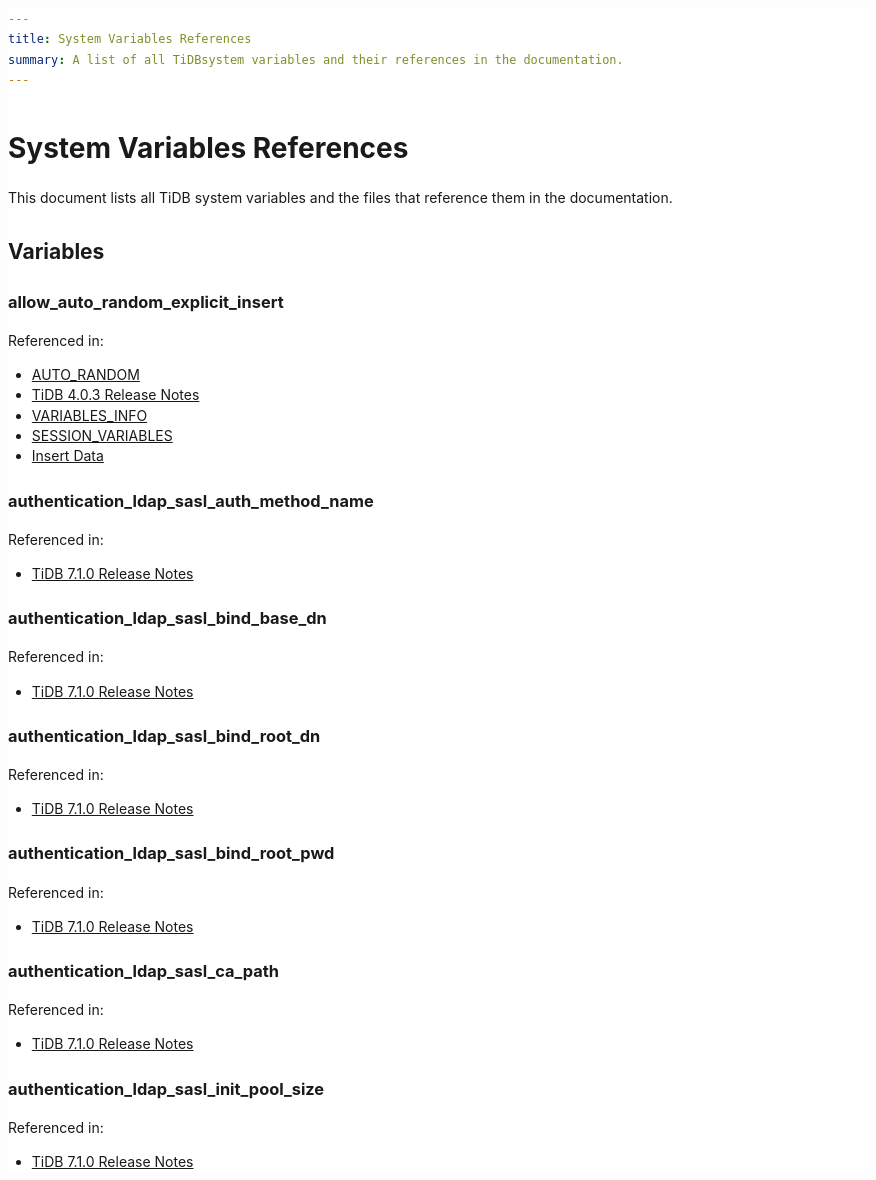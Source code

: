 ```yaml
---
title: System Variables References
summary: A list of all TiDBsystem variables and their references in the documentation.
---
```


# System Variables References

This document lists all TiDB system variables and the files that reference them in the documentation.

## Variables

### allow_auto_random_explicit_insert

Referenced in:
- [AUTO_RANDOM](/auto-random.md)
- [TiDB 4.0.3 Release Notes](/releases/release-4.0.3.md)
- [VARIABLES_INFO](/information-schema/information-schema-variables-info.md)
- [SESSION_VARIABLES](/information-schema/information-schema-session-variables.md)
- [Insert Data](/develop/dev-guide-insert-data.md)

### authentication_ldap_sasl_auth_method_name

Referenced in:
- [TiDB 7.1.0 Release Notes](/releases/release-7.1.0.md)

### authentication_ldap_sasl_bind_base_dn

Referenced in:
- [TiDB 7.1.0 Release Notes](/releases/release-7.1.0.md)

### authentication_ldap_sasl_bind_root_dn

Referenced in:
- [TiDB 7.1.0 Release Notes](/releases/release-7.1.0.md)

### authentication_ldap_sasl_bind_root_pwd

Referenced in:
- [TiDB 7.1.0 Release Notes](/releases/release-7.1.0.md)

### authentication_ldap_sasl_ca_path

Referenced in:
- [TiDB 7.1.0 Release Notes](/releases/release-7.1.0.md)

### authentication_ldap_sasl_init_pool_size

Referenced in:
- [TiDB 7.1.0 Release Notes](/releases/release-7.1.0.md)
